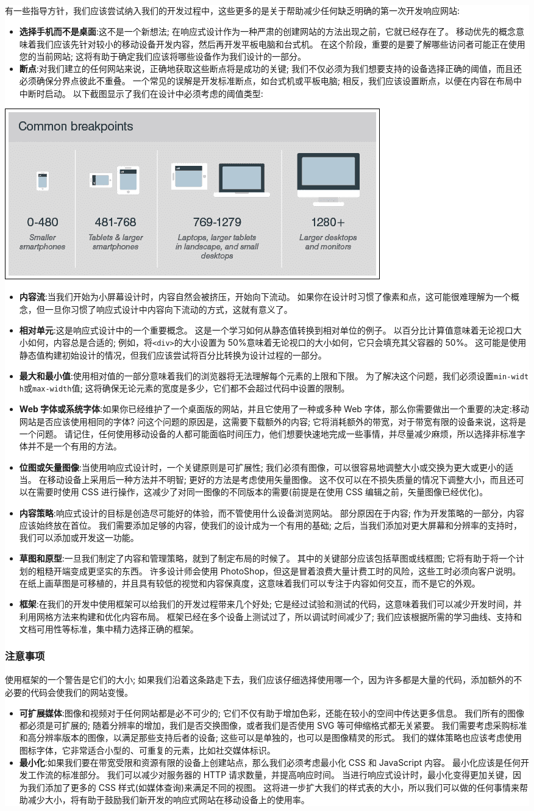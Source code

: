 有一些指导方针，我们应该尝试纳入我们的开发过程中，这些更多的是关于帮助减少任何缺乏明确的第一次开发响应网站:

*   **选择手机而不是桌面**:这不是一个新想法; 在响应式设计作为一种严肃的创建网站的方法出现之前，它就已经存在了。 移动优先的概念意味着我们应该先针对较小的移动设备开发内容，然后再开发平板电脑和台式机。 在这个阶段，重要的是要了解哪些访问者可能正在使用您的当前网站; 这将有助于确定我们应该将哪些设备作为我们设计的一部分。
*   **断点**:对我们建立的任何网站来说，正确地获取这些断点将是成功的关键; 我们不仅必须为我们想要支持的设备选择正确的阈值，而且还必须确保分界点彼此不重叠。 一个常见的误解是开发标准断点，如台式机或平板电脑; 相反，我们应该设置断点，以便在内容在布局中中断时启动。 以下截图显示了我们在设计中必须考虑的阈值类型:

![Considering a suitable strategy](img/image_01_008.jpg)

*   **内容流**:当我们开始为小屏幕设计时，内容自然会被挤压，开始向下流动。 如果你在设计时习惯了像素和点，这可能很难理解为一个概念，但一旦你习惯了响应式设计中内容向下流动的方式，这就有意义了。
*   **相对单元**:这是响应式设计中的一个重要概念。 这是一个学习如何从静态值转换到相对单位的例子。 以百分比计算值意味着无论视口大小如何，内容总是合适的; 例如，将`<div>`的大小设置为 50%意味着无论视口的大小如何，它只会填充其父容器的 50%。 这可能是使用静态值构建初始设计的情况，但我们应该尝试将百分比转换为设计过程的一部分。
*   **最大和最小值**:使用相对值的一部分意味着我们的浏览器将无法理解每个元素的上限和下限。 为了解决这个问题，我们必须设置`min-width`或`max-width`值; 这将确保无论元素的宽度是多少，它们都不会超过代码中设置的限制。
*   **Web 字体或系统字体**:如果你已经维护了一个桌面版的网站，并且它使用了一种或多种 Web 字体，那么你需要做出一个重要的决定:移动网站是否应该使用相同的字体? 问这个问题的原因是，这需要下载额外的内容; 它将消耗额外的带宽，对于带宽有限的设备来说，这将是一个问题。 请记住，任何使用移动设备的人都可能面临时间压力，他们想要快速地完成一些事情，并尽量减少麻烦，所以选择非标准字体并不是一个有用的方法。
*   **位图或矢量图像**:当使用响应式设计时，一个关键原则是可扩展性; 我们必须有图像，可以很容易地调整大小或交换为更大或更小的适当。 在移动设备上采用后一种方法并不明智; 更好的方法是考虑使用矢量图像。 这不仅可以在不损失质量的情况下调整大小，而且还可以在需要时使用 CSS 进行操作，这减少了对同一图像的不同版本的需要(前提是在使用 CSS 编辑之前，矢量图像已经优化)。
*   **内容策略**:响应式设计的目标是创造尽可能好的体验，而不管使用什么设备浏览网站。 部分原因在于内容; 作为开发策略的一部分，内容应该始终放在首位。 我们需要添加足够的内容，使我们的设计成为一个有用的基础; 之后，当我们添加对更大屏幕和分辨率的支持时，我们可以添加或开发这一功能。

*   **草图和原型**:一旦我们制定了内容和管理策略，就到了制定布局的时候了。 其中的关键部分应该包括草图或线框图; 它将有助于将一个计划的粗糙开端变成更坚实的东西。 许多设计师会使用 PhotoShop，但这是冒着浪费大量计费工时的风险，这些工时必须向客户说明。 在纸上画草图是可移植的，并且具有较低的视觉和内容保真度，这意味着我们可以专注于内容如何交互，而不是它的外观。
*   **框架**:在我们的开发中使用框架可以给我们的开发过程带来几个好处; 它是经过试验和测试的代码，这意味着我们可以减少开发时间，并利用网格方法来构建和优化内容布局。 框架已经在多个设备上测试过了，所以调试时间减少了; 我们应该根据所需的学习曲线、支持和文档可用性等标准，集中精力选择正确的框架。

### 注意事项

使用框架的一个警告是它们的大小; 如果我们沿着这条路走下去，我们应该仔细选择使用哪一个，因为许多都是大量的代码，添加额外的不必要的代码会使我们的网站变慢。

*   **可扩展媒体**:图像和视频对于任何网站都是必不可少的; 它们不仅有助于增加色彩，还能在较小的空间中传达更多信息。 我们所有的图像都必须是可扩展的; 随着分辨率的增加，我们是否交换图像，或者我们是否使用 SVG 等可伸缩格式都无关紧要。 我们需要考虑采购标准和高分辨率版本的图像，以满足那些支持后者的设备; 这些可以是单独的，也可以是图像精灵的形式。 我们的媒体策略也应该考虑使用图标字体，它非常适合小型的、可重复的元素，比如社交媒体标识。
*   **最小化**:如果我们要在带宽受限和资源有限的设备上创建站点，那么我们必须考虑最小化 CSS 和 JavaScript 内容。 最小化应该是任何开发工作流的标准部分。 我们可以减少对服务器的 HTTP 请求数量，并提高响应时间。 当进行响应式设计时，最小化变得更加关键，因为我们添加了更多的 CSS 样式(如媒体查询)来满足不同的视图。 这将进一步扩大我们的样式表的大小，所以我们可以做的任何事情来帮助减少大小，将有助于鼓励我们新开发的响应式网站在移动设备上的使用率。

